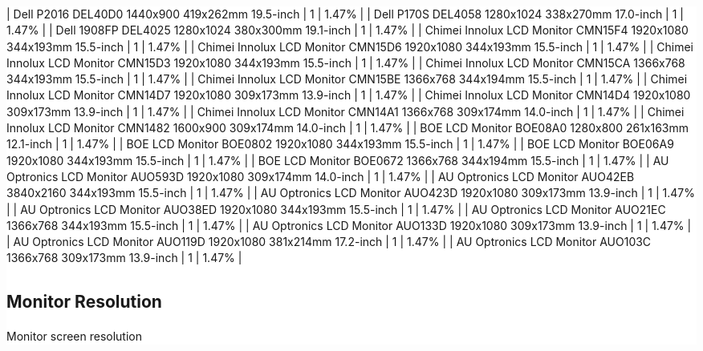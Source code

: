 | Dell P2016 DEL40D0 1440x900 419x262mm 19.5-inch                       | 1         | 1.47%   |
| Dell P170S DEL4058 1280x1024 338x270mm 17.0-inch                      | 1         | 1.47%   |
| Dell 1908FP DEL4025 1280x1024 380x300mm 19.1-inch                     | 1         | 1.47%   |
| Chimei Innolux LCD Monitor CMN15F4 1920x1080 344x193mm 15.5-inch      | 1         | 1.47%   |
| Chimei Innolux LCD Monitor CMN15D6 1920x1080 344x193mm 15.5-inch      | 1         | 1.47%   |
| Chimei Innolux LCD Monitor CMN15D3 1920x1080 344x193mm 15.5-inch      | 1         | 1.47%   |
| Chimei Innolux LCD Monitor CMN15CA 1366x768 344x193mm 15.5-inch       | 1         | 1.47%   |
| Chimei Innolux LCD Monitor CMN15BE 1366x768 344x194mm 15.5-inch       | 1         | 1.47%   |
| Chimei Innolux LCD Monitor CMN14D7 1920x1080 309x173mm 13.9-inch      | 1         | 1.47%   |
| Chimei Innolux LCD Monitor CMN14D4 1920x1080 309x173mm 13.9-inch      | 1         | 1.47%   |
| Chimei Innolux LCD Monitor CMN14A1 1366x768 309x174mm 14.0-inch       | 1         | 1.47%   |
| Chimei Innolux LCD Monitor CMN1482 1600x900 309x174mm 14.0-inch       | 1         | 1.47%   |
| BOE LCD Monitor BOE08A0 1280x800 261x163mm 12.1-inch                  | 1         | 1.47%   |
| BOE LCD Monitor BOE0802 1920x1080 344x193mm 15.5-inch                 | 1         | 1.47%   |
| BOE LCD Monitor BOE06A9 1920x1080 344x193mm 15.5-inch                 | 1         | 1.47%   |
| BOE LCD Monitor BOE0672 1366x768 344x194mm 15.5-inch                  | 1         | 1.47%   |
| AU Optronics LCD Monitor AUO593D 1920x1080 309x174mm 14.0-inch        | 1         | 1.47%   |
| AU Optronics LCD Monitor AUO42EB 3840x2160 344x193mm 15.5-inch        | 1         | 1.47%   |
| AU Optronics LCD Monitor AUO423D 1920x1080 309x173mm 13.9-inch        | 1         | 1.47%   |
| AU Optronics LCD Monitor AUO38ED 1920x1080 344x193mm 15.5-inch        | 1         | 1.47%   |
| AU Optronics LCD Monitor AUO21EC 1366x768 344x193mm 15.5-inch         | 1         | 1.47%   |
| AU Optronics LCD Monitor AUO133D 1920x1080 309x173mm 13.9-inch        | 1         | 1.47%   |
| AU Optronics LCD Monitor AUO119D 1920x1080 381x214mm 17.2-inch        | 1         | 1.47%   |
| AU Optronics LCD Monitor AUO103C 1366x768 309x173mm 13.9-inch         | 1         | 1.47%   |

Monitor Resolution
------------------

Monitor screen resolution
